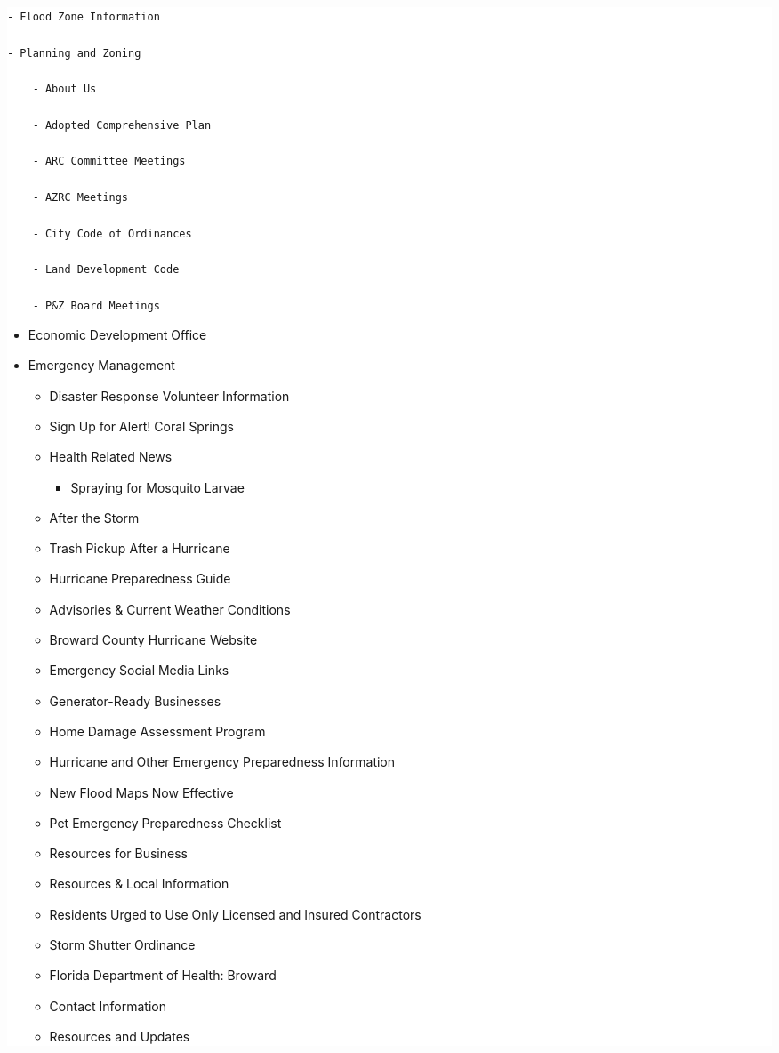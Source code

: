 	- Flood Zone Information

	- Planning and Zoning

		- About Us

		- Adopted Comprehensive Plan

		- ARC Committee Meetings

		- AZRC Meetings

		- City Code of Ordinances

		- Land Development Code

		- P&Z Board Meetings

- Economic Development Office

- Emergency Management

	- Disaster Response Volunteer Information

	- Sign Up for Alert! Coral Springs

	- Health Related News

		- Spraying for Mosquito Larvae 

	- After the Storm

	- Trash Pickup After a Hurricane

	- Hurricane Preparedness Guide

	- Advisories & Current Weather Conditions

	- Broward County Hurricane Website

	- Emergency Social Media Links

	- Generator-Ready Businesses

	- Home Damage Assessment Program

	- Hurricane and Other Emergency Preparedness Information

	- New Flood Maps Now Effective

	- Pet Emergency Preparedness Checklist

	- Resources for Business

	- Resources & Local Information

	- Residents Urged to Use Only Licensed and Insured Contractors

	- Storm Shutter Ordinance

	- Florida Department of Health: Broward

	- Contact Information

	- Resources and Updates
